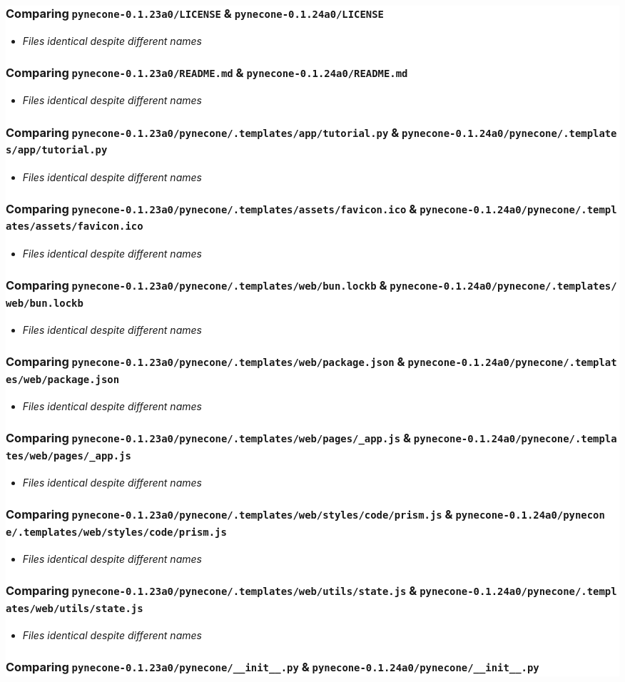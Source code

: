 ### Comparing `pynecone-0.1.23a0/LICENSE` & `pynecone-0.1.24a0/LICENSE`

 * *Files identical despite different names*

### Comparing `pynecone-0.1.23a0/README.md` & `pynecone-0.1.24a0/README.md`

 * *Files identical despite different names*

### Comparing `pynecone-0.1.23a0/pynecone/.templates/app/tutorial.py` & `pynecone-0.1.24a0/pynecone/.templates/app/tutorial.py`

 * *Files identical despite different names*

### Comparing `pynecone-0.1.23a0/pynecone/.templates/assets/favicon.ico` & `pynecone-0.1.24a0/pynecone/.templates/assets/favicon.ico`

 * *Files identical despite different names*

### Comparing `pynecone-0.1.23a0/pynecone/.templates/web/bun.lockb` & `pynecone-0.1.24a0/pynecone/.templates/web/bun.lockb`

 * *Files identical despite different names*

### Comparing `pynecone-0.1.23a0/pynecone/.templates/web/package.json` & `pynecone-0.1.24a0/pynecone/.templates/web/package.json`

 * *Files identical despite different names*

### Comparing `pynecone-0.1.23a0/pynecone/.templates/web/pages/_app.js` & `pynecone-0.1.24a0/pynecone/.templates/web/pages/_app.js`

 * *Files identical despite different names*

### Comparing `pynecone-0.1.23a0/pynecone/.templates/web/styles/code/prism.js` & `pynecone-0.1.24a0/pynecone/.templates/web/styles/code/prism.js`

 * *Files identical despite different names*

### Comparing `pynecone-0.1.23a0/pynecone/.templates/web/utils/state.js` & `pynecone-0.1.24a0/pynecone/.templates/web/utils/state.js`

 * *Files identical despite different names*

### Comparing `pynecone-0.1.23a0/pynecone/__init__.py` & `pynecone-0.1.24a0/pynecone/__init__.py`
